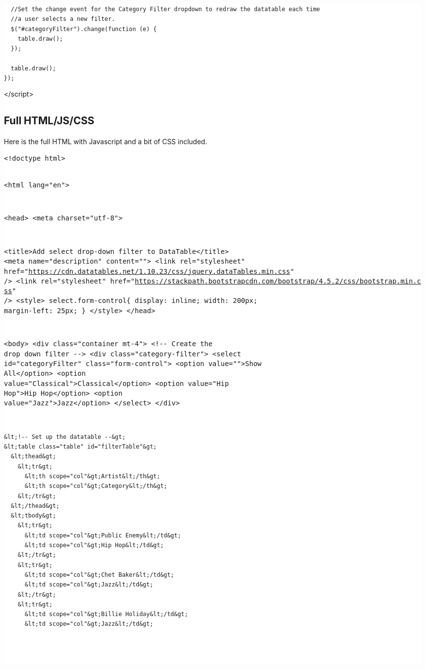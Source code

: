       //Set the change event for the Category Filter dropdown to redraw the datatable each time
      //a user selects a new filter.
      $("#categoryFilter").change(function (e) {
        table.draw();
      });

      table.draw();
    });

&lt;/script&gt;</pre>

<h2>Full HTML/JS/CSS</h2>
<p>Here is the full HTML with Javascript and a bit of CSS included.</p>
<pre class="EnlighterJSRAW" data-enlighter-language="html">&lt;!doctype html&gt;

&lt;html lang="en"&gt;

&lt;head&gt;
&lt;meta charset="utf-8"&gt;

&lt;title&gt;Add select drop-down filter to DataTable&lt;/title&gt;
&lt;meta name="description" content=""&gt;
&lt;link rel="stylesheet" href="https://cdn.datatables.net/1.10.23/css/jquery.dataTables.min.css" /&gt;
&lt;link rel="stylesheet" href="https://stackpath.bootstrapcdn.com/bootstrap/4.5.2/css/bootstrap.min.css" /&gt;
&lt;style&gt;
select.form-control{
display: inline;
width: 200px;
margin-left: 25px;
}
&lt;/style&gt;
&lt;/head&gt;

&lt;body&gt;
&lt;div class="container mt-4"&gt;
&lt;!-- Create the drop down filter --&gt;
&lt;div class="category-filter"&gt;
&lt;select id="categoryFilter" class="form-control"&gt;
&lt;option value=""&gt;Show All&lt;/option&gt;
&lt;option value="Classical"&gt;Classical&lt;/option&gt;
&lt;option value="Hip Hop"&gt;Hip Hop&lt;/option&gt;
&lt;option value="Jazz"&gt;Jazz&lt;/option&gt;
&lt;/select&gt;
&lt;/div&gt;

    &lt;!-- Set up the datatable --&gt;
    &lt;table class="table" id="filterTable"&gt;
      &lt;thead&gt;
        &lt;tr&gt;
          &lt;th scope="col"&gt;Artist&lt;/th&gt;
          &lt;th scope="col"&gt;Category&lt;/th&gt;
        &lt;/tr&gt;
      &lt;/thead&gt;
      &lt;tbody&gt;
        &lt;tr&gt;
          &lt;td scope="col"&gt;Public Enemy&lt;/td&gt;
          &lt;td scope="col"&gt;Hip Hop&lt;/td&gt;
        &lt;/tr&gt;
        &lt;tr&gt;
          &lt;td scope="col"&gt;Chet Baker&lt;/td&gt;
          &lt;td scope="col"&gt;Jazz&lt;/td&gt;
        &lt;/tr&gt;
        &lt;tr&gt;
          &lt;td scope="col"&gt;Billie Holiday&lt;/td&gt;
          &lt;td scope="col"&gt;Jazz&lt;/td&gt;